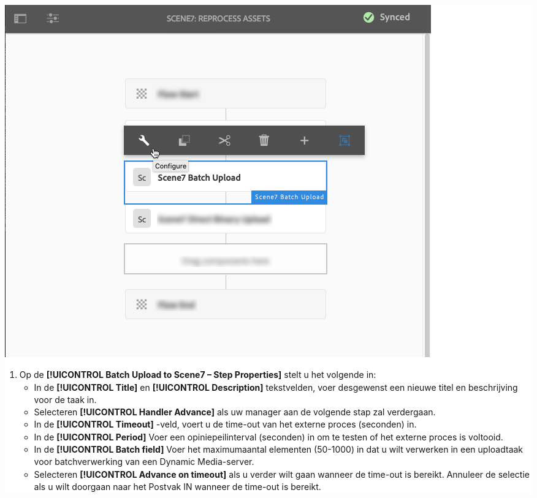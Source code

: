    ![Scene7-component Batch uploaden](/help/assets/assets-dm/reprocess-assets8.png)

1. Op de **[!UICONTROL Batch Upload to Scene7 – Step Properties]** stelt u het volgende in:
   * In de **[!UICONTROL Title]** en **[!UICONTROL Description]** tekstvelden, voer desgewenst een nieuwe titel en beschrijving voor de taak in.
   * Selecteren **[!UICONTROL Handler Advance]** als uw manager aan de volgende stap zal verdergaan.
   * In de **[!UICONTROL Timeout]** -veld, voert u de time-out van het externe proces (seconden) in.
   * In de **[!UICONTROL Period]** Voer een opiniepeilinterval (seconden) in om te testen of het externe proces is voltooid.
   * In de **[!UICONTROL Batch field]** Voer het maximumaantal elementen (50-1000) in dat u wilt verwerken in een uploadtaak voor batchverwerking van een Dynamic Media-server.
   * Selecteren **[!UICONTROL Advance on timeout]** als u verder wilt gaan wanneer de time-out is bereikt. Annuleer de selectie als u wilt doorgaan naar het Postvak IN wanneer de time-out is bereikt.
